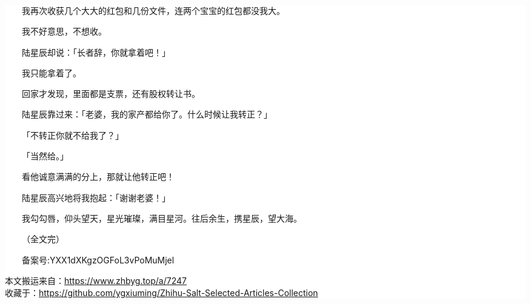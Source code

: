 &emsp;&emsp;我再次收获几个大大的红包和几份文件，连两个宝宝的红包都没我大。  
  
&emsp;&emsp;我不好意思，不想收。  
  
&emsp;&emsp;陆星辰却说：「长者辞，你就拿着吧！」  
  
&emsp;&emsp;我只能拿着了。  
  
&emsp;&emsp;回家才发现，里面都是支票，还有股权转让书。  
  
&emsp;&emsp;陆星辰靠过来：「老婆，我的家产都给你了。什么时候让我转正？」  
  
&emsp;&emsp;「不转正你就不给我了？」  
  
&emsp;&emsp;「当然给。」  
  
&emsp;&emsp;看他诚意满满的分上，那就让他转正吧！  
  
&emsp;&emsp;陆星辰高兴地将我抱起：「谢谢老婆！」  
  
&emsp;&emsp;我勾勾唇，仰头望天，星光璀璨，满目星河。往后余生，携星辰，望大海。  
  
&emsp;&emsp;（全文完）  
  
&emsp;&emsp;备案号:YXX1dXKgzOGFoL3vPoMuMjel  
  
本文搬运来自：https://www.zhbyg.top/a/7247  
 收藏于：https://github.com/ygxiuming/Zhihu-Salt-Selected-Articles-Collection